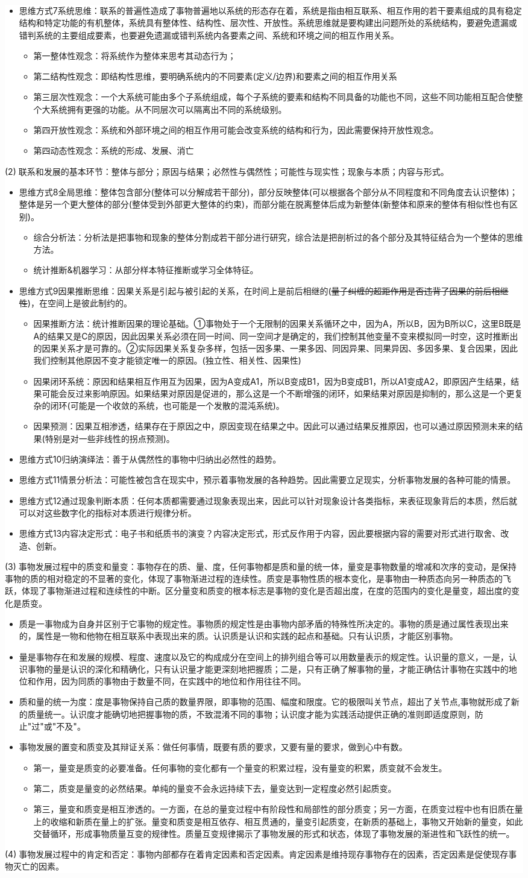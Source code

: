 -   思维方式7系统思维：联系的普遍性造成了事物普遍地以系统的形态存在着，系统是指由相互联系、相互作用的若干要素组成的具有稳定结构和特定功能的有机整体，系统具有整体性、结构性、层次性、开放性。系统思维就是要构建出问题所处的系统结构，要避免遗漏或错判系统的主要组成要素，也要避免遗漏或错判系统内各要素之间、系统和环境之间的相互作用关系。

    -   第一整体性观念：将系统作为整体来思考其动态行为；

    -   第二结构性观念：即结构性思维，要明确系统内的不同要素(定义/边界)和要素之间的相互作用关系

    -   第三层次性观念：一个大系统可能由多个子系统组成，每个子系统的要素和结构不同具备的功能也不同，这些不同功能相互配合使整个大系统拥有更强的功能。从不同层次可以隔离出不同的系统级别。

    -   第四开放性观念：系统和外部环境之间的相互作用可能会改变系统的结构和行为，因此需要保持开放性观念。

    -   第四动态性观念：系统的形成、发展、消亡

(2) 联系和发展的基本环节：整体与部分；原因与结果；必然性与偶然性；可能性与现实性；现象与本质；内容与形式。

-   思维方式8全局思维：整体包含部分(整体可以分解成若干部分)，部分反映整体(可以根据各个部分从不同程度和不同角度去认识整体)；整体是另一个更大整体的部分(整体受到外部更大整体的约束)，而部分能在脱离整体后成为新整体(新整体和原来的整体有相似性也有区别)。

    -   综合分析法：分析法是把事物和现象的整体分割成若干部分进行研究，综合法是把剖析过的各个部分及其特征结合为一个整体的思维方法。

    -   统计推断&机器学习：从部分样本特征推断或学习全体特征。

-   思维方式9因果推断思维：因果关系是引起与被引起的关系，在时间上是前后相继的(~~量子纠缠的超距作用是否违背了因果的前后相继性~~)，在空间上是彼此制约的。

    -   因果推断方法：统计推断因果的理论基础。①事物处于一个无限制的因果关系循环之中，因为A，所以B，因为B所以C，这里B既是A的结果又是C的原因，因此因果关系必须在同一时间、同一空间才是确定的，我们控制其他变量不变来模拟同一时空，这时推断出的因果关系才是可靠的。②实际因果关系复杂多样，包括一因多果、一果多因、同因异果、同果异因、多因多果、复合因果，因此我们控制其他原因不变才能锁定唯一的原因。(独立性、相关性、因果性)

    -   因果闭环系统：原因和结果相互作用互为因果，因为A变成A1，所以B变成B1，因为B变成B1，所以A1变成A2，即原因产生结果，结果可能会反过来影响原因。如果结果对原因是促进的，那么这是一个不断增强的闭环，如果结果对原因是抑制的，那么这是一个更复杂的闭环(可能是一个收敛的系统，也可能是一个发散的混沌系统)。

    -   因果预测：因果互相渗透，结果存在于原因之中，原因变现在结果之中。因此可以通过结果反推原因，也可以通过原因预测未来的结果(特别是对一些非线性的拐点预测)。

-   思维方式10归纳演绎法：善于从偶然性的事物中归纳出必然性的趋势。

-   思维方式11情景分析法：可能性被包含在现实中，预示着事物发展的各种趋势。因此需要立足现实，分析事物发展的各种可能的情景。

-   思维方式12通过现象判断本质：任何本质都需要通过现象表现出来，因此可以针对现象设计各类指标，来表征现象背后的本质，然后就可以对这些数字化的指标对本质进行规律分析。

-   思维方式13内容决定形式：电子书和纸质书的演变？内容决定形式，形式反作用于内容，因此要根据内容的需要对形式进行取舍、改造、创新。

(3) 事物发展过程中的质变和量变：事物存在的质、量、度，任何事物都是质和量的统一体，量变是事物数量的增减和次序的变动，是保持事物的质的相对稳定的不显著的变化，体现了事物渐进过程的连续性。质变是事物性质的根本变化，是事物由一种质态向另一种质态的飞跃，体现了事物渐进过程和连续性的中断。区分量变和质变的根本标志是事物的变化是否超出度，在度的范围内的变化是量变，超出度的变化是质变。

-   质是一事物成为自身并区别于它事物的规定性。事物质的规定性是由事物内部矛盾的特殊性所决定的。事物的质是通过属性表现出来的，属性是一物和他物在相互联系中表现出来的质。认识质是认识和实践的起点和基础。只有认识质，才能区别事物。

-   量是事物存在和发展的规模、程度、速度以及它的构成成分在空间上的排列组合等可以用数量表示的规定性。认识量的意义，一是，认识事物的量是认识的深化和精确化，只有认识量才能更深刻地把握质；二是，只有正确了解事物的量，才能正确估计事物在实践中的地位和作用，因为同质的事物由于数量不同，在实践中的地位和作用往往不同。

-   质和量的统一为度：度是事物保持自己质的数量界限，即事物的范围、幅度和限度。它的极限叫关节点，超出了关节点,事物就形成了新的质量统一。认识度才能确切地把握事物的质，不致混淆不同的事物；认识度才能为实践活动提供正确的准则即适度原则，防止"过"或"不及"。

-   事物发展的置变和质变及其辩证关系：做任何事情，既要有质的要求，又要有量的要求，做到心中有数。

    -   第一，量变是质变的必要准备。任何事物的变化都有一个量变的积累过程，没有量变的积累，质变就不会发生。

    -   第二，质变是量变的必然结果。单纯的量变不会永远持续下去，量变达到一定程度必然引起质变。

    -   第三，量变和质变是相互渗透的。一方面，在总的量变过程中有阶段性和局部性的部分质变；另一方面，在质变过程中也有旧质在量上的收缩和新质在量上的扩张。量变和质变是相互依存、相互贯通的，量变引起质变，在新质的基础上，事物又开始新的量变，如此交替循环，形成事物质量互变的规律性。质量互变规律揭示了事物发展的形式和状态，体现了事物发展的渐进性和飞跃性的统一。

(4) 事物发展过程中的肯定和否定：事物内部都存在着肯定因素和否定因素。肯定因素是维持现存事物存在的因素，否定因素是促使现存事物灭亡的因素。
